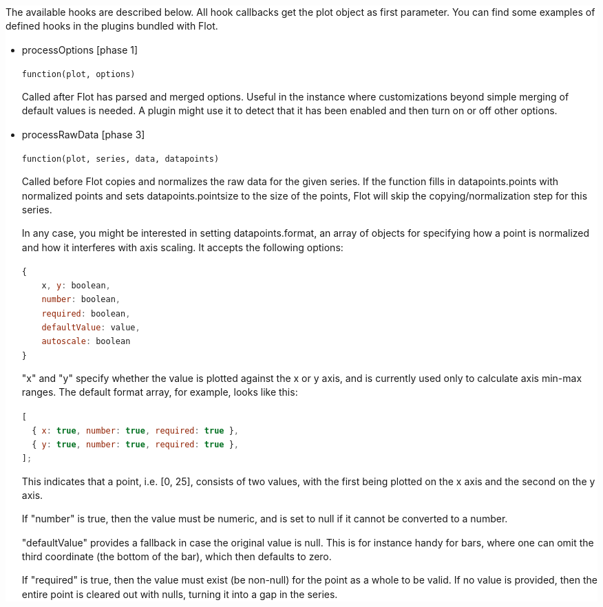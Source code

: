 The available hooks are described below. All hook callbacks get the
plot object as first parameter. You can find some examples of defined
hooks in the plugins bundled with Flot.

- processOptions [phase 1]

  `function(plot, options)`

  Called after Flot has parsed and merged options. Useful in the
  instance where customizations beyond simple merging of default
  values is needed. A plugin might use it to detect that it has been
  enabled and then turn on or off other options.

* processRawData [phase 3]

  `function(plot, series, data, datapoints)`

  Called before Flot copies and normalizes the raw data for the given
  series. If the function fills in datapoints.points with normalized
  points and sets datapoints.pointsize to the size of the points,
  Flot will skip the copying/normalization step for this series.

  In any case, you might be interested in setting datapoints.format,
  an array of objects for specifying how a point is normalized and
  how it interferes with axis scaling. It accepts the following options:

  ```js
  {
      x, y: boolean,
      number: boolean,
      required: boolean,
      defaultValue: value,
      autoscale: boolean
  }
  ```

  "x" and "y" specify whether the value is plotted against the x or y axis,
  and is currently used only to calculate axis min-max ranges. The default
  format array, for example, looks like this:

  ```js
  [
    { x: true, number: true, required: true },
    { y: true, number: true, required: true },
  ];
  ```

  This indicates that a point, i.e. [0, 25], consists of two values, with the
  first being plotted on the x axis and the second on the y axis.

  If "number" is true, then the value must be numeric, and is set to null if
  it cannot be converted to a number.

  "defaultValue" provides a fallback in case the original value is null. This
  is for instance handy for bars, where one can omit the third coordinate
  (the bottom of the bar), which then defaults to zero.

  If "required" is true, then the value must exist (be non-null) for the
  point as a whole to be valid. If no value is provided, then the entire
  point is cleared out with nulls, turning it into a gap in the series.
